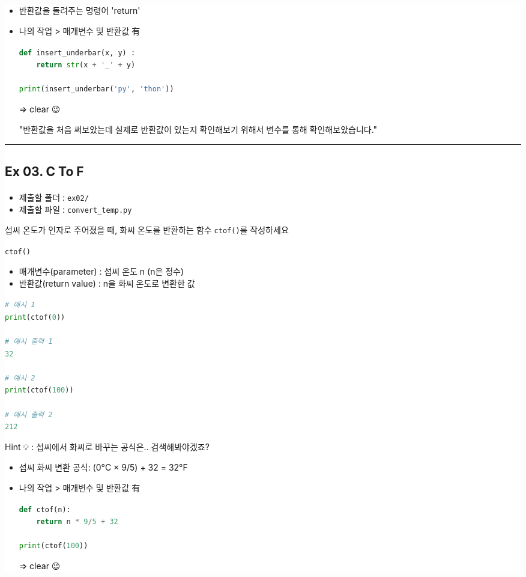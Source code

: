 - 반환값을 돌려주는 명령어 'return'
- 나의 작업 > 매개변수 및 반환값 有

  ```python
  def insert_underbar(x, y) :
      return str(x + '_' + y)

  print(insert_underbar('py', 'thon'))
  ```

  => clear 😉

  "반환값을 처음 써보았는데 실제로 반환값이 있는지 확인해보기 위해서 변수를 통해 확인해보았습니다."

---

## Ex 03. C To F

- 제출할 폴더 : `ex02/`
- 제출할 파일 : `convert_temp.py`

섭씨 온도가 인자로 주어졌을 때, 화씨 온도를 반환하는 함수 `ctof()`를 작성하세요

```python
ctof()
```

- 매개변수(parameter) : 섭씨 온도 n (n은 정수)
- 반환값(return value) : n을 화씨 온도로 변환한 값

```python
# 예시 1
print(ctof(0))

# 예시 출력 1
32

# 예시 2
print(ctof(100))

# 예시 출력 2
212
```

Hint 💡 : 섭씨에서 화씨로 바꾸는 공식은.. 검색해봐야겠죠?

- 섭씨 화씨 변환 공식: (0°C × 9/5) + 32 = 32°F
- 나의 작업 > 매개변수 및 반환값 有

  ```python
  def ctof(n):
      return n * 9/5 + 32

  print(ctof(100))
  ```

  => clear 😉
